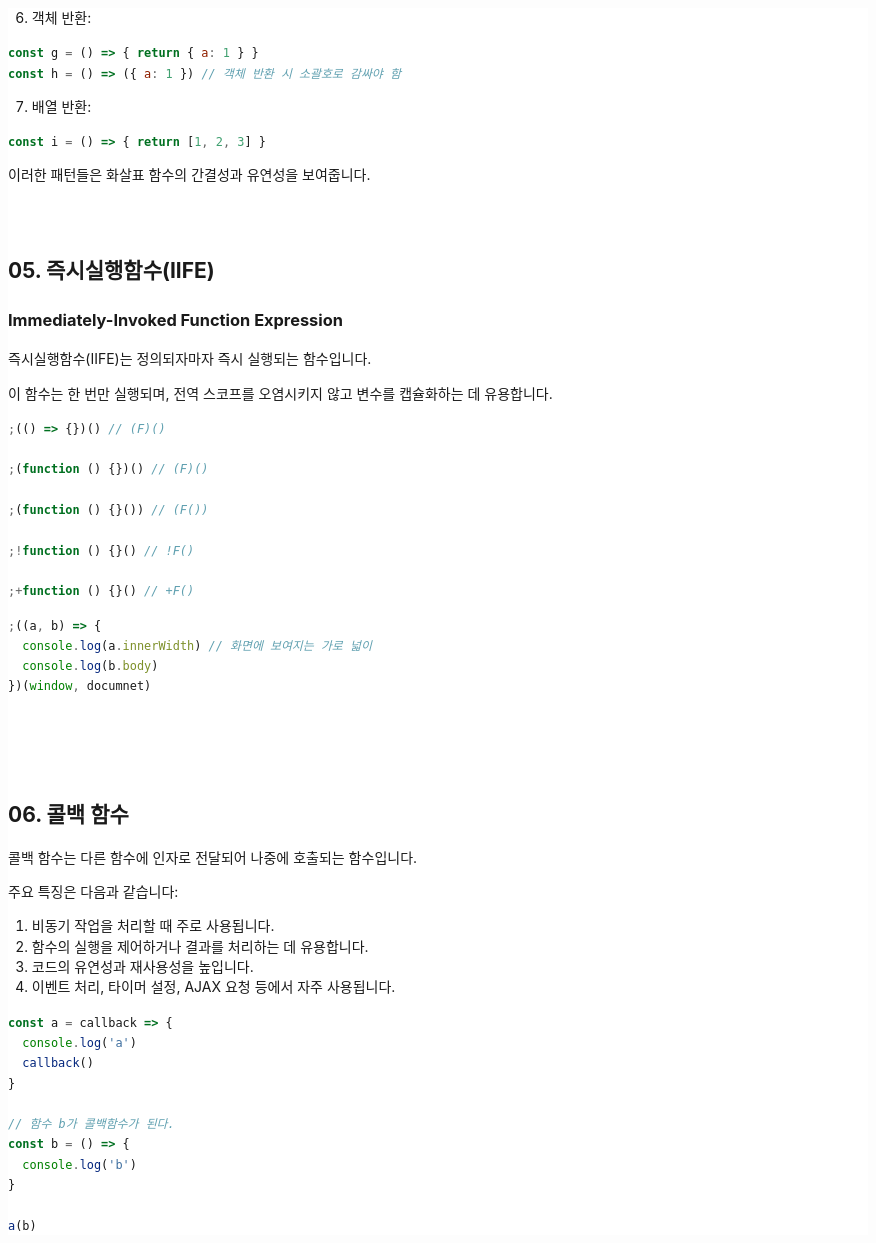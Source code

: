 6. 객체 반환:
```js
const g = () => { return { a: 1 } }
const h = () => ({ a: 1 }) // 객체 반환 시 소괄호로 감싸야 함
```

7. 배열 반환:
```js
const i = () => { return [1, 2, 3] }


```

이러한 패턴들은 화살표 함수의 간결성과 유연성을 보여줍니다.
<br><br><br>

## 05. 즉시실행함수(IIFE)
### Immediately-Invoked Function Expression

즉시실행함수(IIFE)는 정의되자마자 즉시 실행되는 함수입니다. 

이 함수는 한 번만 실행되며, 전역 스코프를 오염시키지 않고 변수를 캡슐화하는 데 유용합니다.

```js title:즉시실행함수_구조
;(() => {})() // (F)()

;(function () {})() // (F)()

;(function () {}()) // (F())

;!function () {}() // !F()

;+function () {}() // +F()
```

```js title:즉시실햄함수_예시
;((a, b) => {
  console.log(a.innerWidth) // 화면에 보여지는 가로 넓이
  console.log(b.body)
})(window, documnet)
```
<br><br><br>

## 06. 콜백 함수

콜백 함수는 다른 함수에 인자로 전달되어 나중에 호출되는 함수입니다. 

주요 특징은 다음과 같습니다:

1. 비동기 작업을 처리할 때 주로 사용됩니다.
2. 함수의 실행을 제어하거나 결과를 처리하는 데 유용합니다.
3. 코드의 유연성과 재사용성을 높입니다.
4. 이벤트 처리, 타이머 설정, AJAX 요청 등에서 자주 사용됩니다.

```js title:콜백_기본예시 hl:11
const a = callback => {
  console.log('a')
  callback()
}

// 함수 b가 콜백함수가 된다.
const b = () => {
  console.log('b')
}
  
a(b)
```
